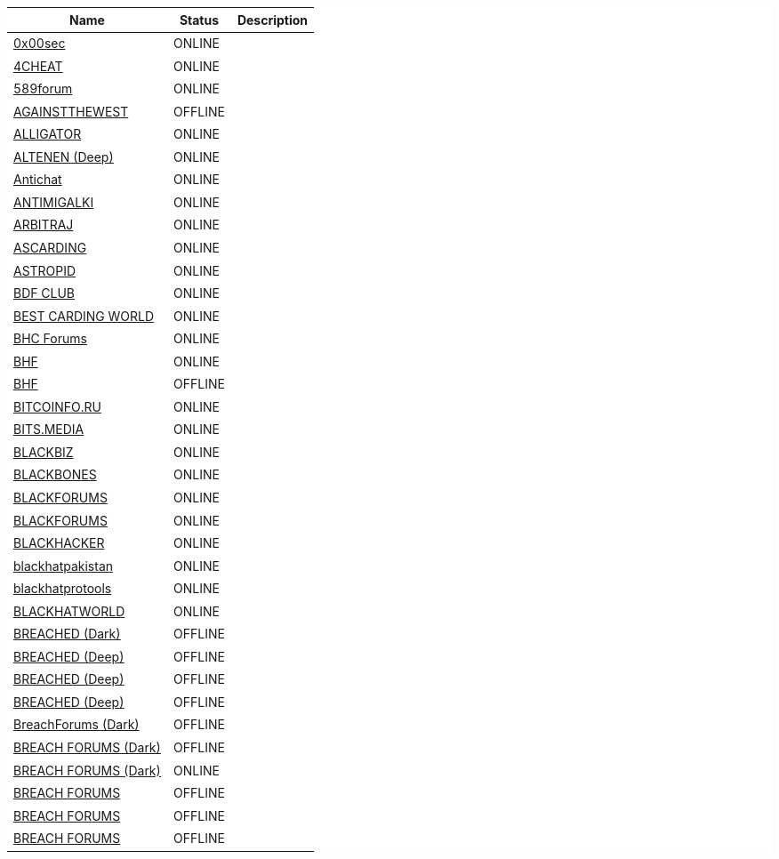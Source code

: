 |Name|Status|Description|
| ------ | ------ | ------ |
|[0x00sec](https://0x00sec.org/)|ONLINE|
|[4CHEAT](https://4cheat.ru/)|ONLINE||
|[589forum](https://589forum.org/)|ONLINE|
|[AGAINSTTHEWEST](http://giphvoitymatg4cv7bxqh5dz6sn6bfscywoat4qtslztkomf5lavrayd.onion) | OFFLINE | |
|[ALLIGATOR](https://alligator.cash/)|ONLINE||
|[ALTENEN (Deep)](https://altenens.is)| ONLINE | |
|[Antichat](https://forum.antichat.com) | ONLINE | |
|[ANTIMIGALKI](https://antimigalki.space)| ONLINE | |
|[ARBITRAJ](https://arbitraj-forum.ru)| ONLINE | |
|[ASCARDING](https://ascarding.com)| ONLINE | |
|[ASTROPID](https://astropid.net)| ONLINE ||
|[BDF CLUB](https://bdfclub.com)| ONLINE | |
|[BEST CARDING WORLD](http://bestteermb42clir6ux7xm76d4jjodh3fpahjqgbddbmfrgp4skg2wqd.onion) | ONLINE | |
|[BHC Forums](https://bhcforums.cc) | ONLINE | |
|[BHF](https://bhf.im)| ONLINE | |
|[BHF](https://bhf.io)| OFFLINE | |
|[BITCOINFO.RU](http://bitcoinfor.ru)|ONLINE||
|[BITS.MEDIA](https://forum.bits.media)|ONLINE||
|[BLACKBIZ](https://blackbiz.top)|ONLINE||
|[BLACKBONES](https://blackbones.net)|ONLINE||
|[BLACKFORUMS](https://blackforums.me)| ONLINE | |
|[BLACKFORUMS](https://blackforums.net)| ONLINE | |
|[BLACKHACKER](https://blackhacker.pw)|ONLINE||
|[blackhatpakistan](https://blackhatpakistan.net)| ONLINE | |
|[blackhatprotools](https://www.blackhatprotools.info/)| ONLINE | |
|[BLACKHATWORLD](https://blackhatworld.com)| ONLINE | |
|[BREACHED (Dark)](http://breached65xqh64s7xbkvqgg7bmj4nj7656hcb7x4g42x753r7zmejqd.onion)| OFFLINE | |
|[BREACHED (Deep)](https://breached.co)| OFFLINE | |
|[BREACHED (Deep)](https://breached.to)| OFFLINE | |
|[BREACHED (Deep)](https://breached.vc)| OFFLINE | |
|[BreachForums (Dark)](http://breached4w3qphorxg2fwqkhpfnsyf65je72d2shli3fcfgorwdeymad.onion)| OFFLINE | |
|[BREACH FORUMS (Dark)](http://breachedu76kdyavc6szj6ppbplfqoz3pgrk3zw57my4vybgblpfeayd.onion)| OFFLINE | |
|[BREACH FORUMS (Dark)](http://breached26tezcofqla4adzyn22notfqwcac7gpbrleg4usehljwkgqd.onion)| ONLINE | |
|[BREACH FORUMS](https://breachforums.cx)| OFFLINE | |
|[BREACH FORUMS](https://breachforums.is)| OFFLINE | |
|[BREACH FORUMS](https://breachforums.st)| OFFLINE | |